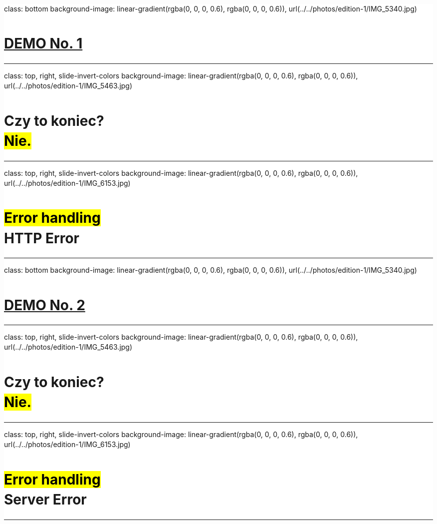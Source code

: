 class: bottom
background-image: linear-gradient(rgba(0, 0, 0, 0.6), rgba(0, 0, 0, 0.6)), url(../../photos/edition-1/IMG_5340.jpg)

# [DEMO No. 1](./app/1-happy-path.html)

---

class: top, right, slide-invert-colors
background-image: linear-gradient(rgba(0, 0, 0, 0.6), rgba(0, 0, 0, 0.6)), url(../../photos/edition-1/IMG_5463.jpg)

# Czy to koniec?<br/><mark>Nie.</mark>

---

class: top, right, slide-invert-colors
background-image: linear-gradient(rgba(0, 0, 0, 0.6), rgba(0, 0, 0, 0.6)), url(../../photos/edition-1/IMG_6153.jpg)

# <mark>Error handling</mark><br/>HTTP Error

---

class: bottom
background-image: linear-gradient(rgba(0, 0, 0, 0.6), rgba(0, 0, 0, 0.6)), url(../../photos/edition-1/IMG_5340.jpg)

# [DEMO No. 2](./app/2-error-handling.html)

---

class: top, right, slide-invert-colors
background-image: linear-gradient(rgba(0, 0, 0, 0.6), rgba(0, 0, 0, 0.6)), url(../../photos/edition-1/IMG_5463.jpg)

# Czy to koniec?<br/><mark>Nie.</mark>

---

class: top, right, slide-invert-colors
background-image: linear-gradient(rgba(0, 0, 0, 0.6), rgba(0, 0, 0, 0.6)), url(../../photos/edition-1/IMG_6153.jpg)

# <mark>Error handling</mark><br/>Server Error

---
